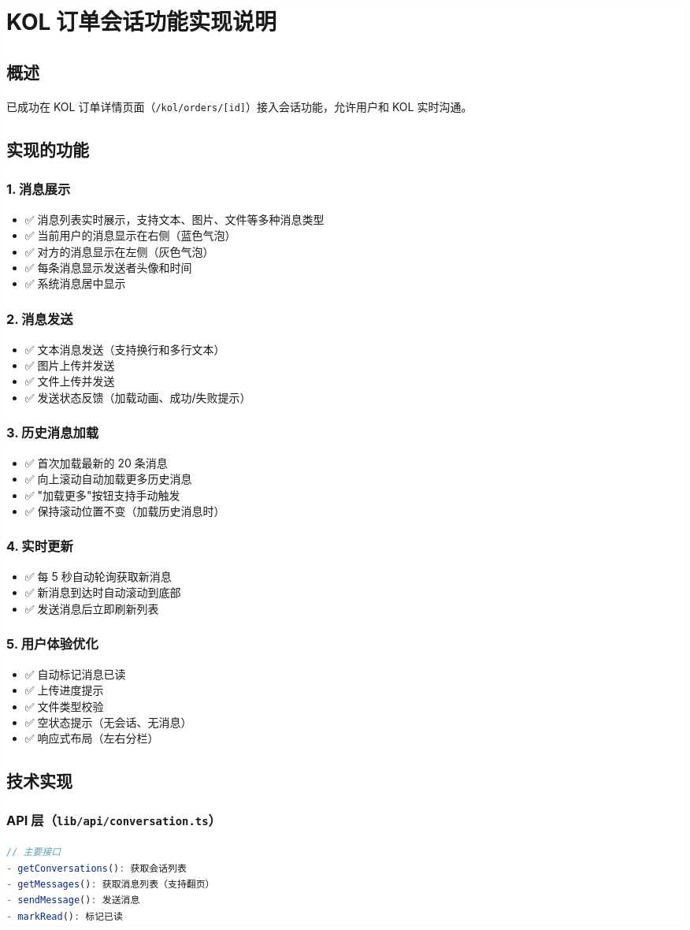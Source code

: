 # KOL 订单会话功能实现说明

## 概述

已成功在 KOL 订单详情页面（`/kol/orders/[id]`）接入会话功能，允许用户和 KOL 实时沟通。

## 实现的功能

### 1. **消息展示**
- ✅ 消息列表实时展示，支持文本、图片、文件等多种消息类型
- ✅ 当前用户的消息显示在右侧（蓝色气泡）
- ✅ 对方的消息显示在左侧（灰色气泡）
- ✅ 每条消息显示发送者头像和时间
- ✅ 系统消息居中显示

### 2. **消息发送**
- ✅ 文本消息发送（支持换行和多行文本）
- ✅ 图片上传并发送
- ✅ 文件上传并发送
- ✅ 发送状态反馈（加载动画、成功/失败提示）

### 3. **历史消息加载**
- ✅ 首次加载最新的 20 条消息
- ✅ 向上滚动自动加载更多历史消息
- ✅ "加载更多"按钮支持手动触发
- ✅ 保持滚动位置不变（加载历史消息时）

### 4. **实时更新**
- ✅ 每 5 秒自动轮询获取新消息
- ✅ 新消息到达时自动滚动到底部
- ✅ 发送消息后立即刷新列表

### 5. **用户体验优化**
- ✅ 自动标记消息已读
- ✅ 上传进度提示
- ✅ 文件类型校验
- ✅ 空状态提示（无会话、无消息）
- ✅ 响应式布局（左右分栏）

## 技术实现

### API 层（`lib/api/conversation.ts`）

```typescript
// 主要接口
- getConversations(): 获取会话列表
- getMessages(): 获取消息列表（支持翻页）
- sendMessage(): 发送消息
- markRead(): 标记已读
```
